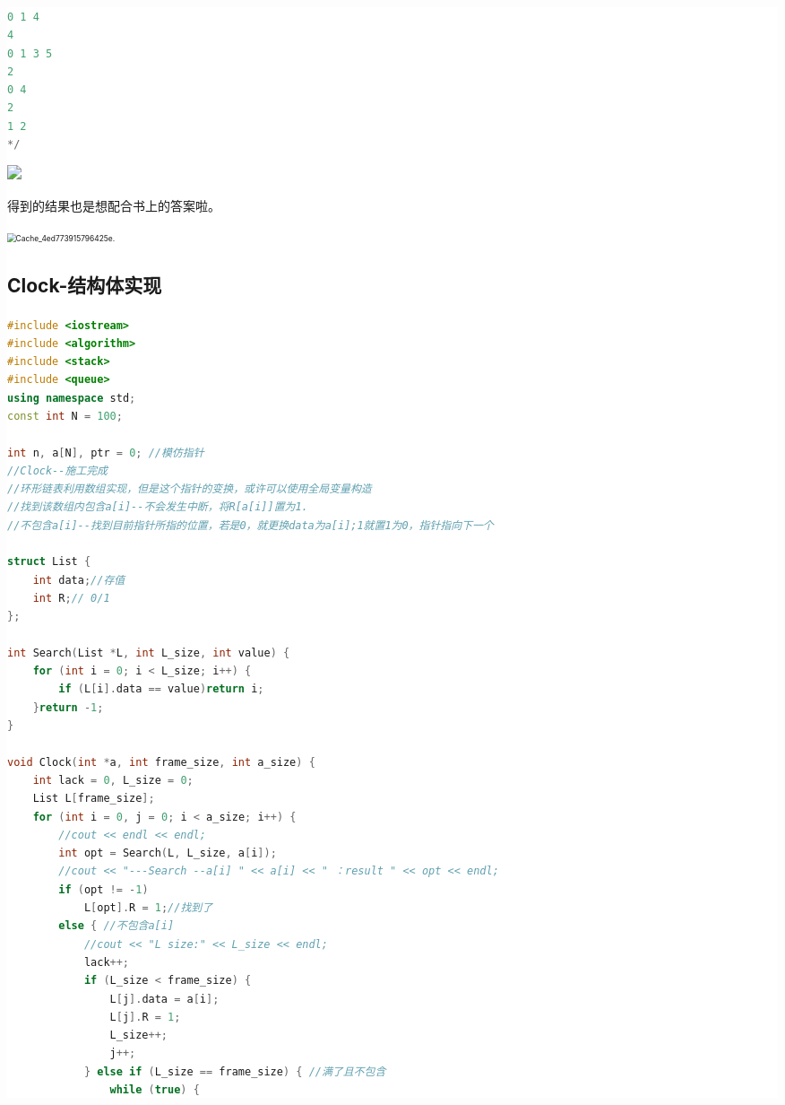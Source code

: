 ```c++
0 1 4
4
0 1 3 5
2
0 4
2
1 2
*/
```

![](C:\Users\林颐\Desktop\笔记\图片库\QQ图片20220406220002.png)

得到的结果也是想配合书上的答案啦。

<img src="C:\Users\林颐\Documents\Tencent Files\874188502\FileRecv\MobileFile\Cache_4ed773915796425e..jpg" alt="Cache_4ed773915796425e." style="zoom:60%;" />



## Clock-结构体实现

```c++
#include <iostream>
#include <algorithm>
#include <stack>
#include <queue>
using namespace std;
const int N = 100;

int n, a[N], ptr = 0; //模仿指针
//Clock--施工完成
//环形链表利用数组实现，但是这个指针的变换，或许可以使用全局变量构造
//找到该数组内包含a[i]--不会发生中断，将R[a[i]]置为1.
//不包含a[i]--找到目前指针所指的位置，若是0，就更换data为a[i];1就置1为0，指针指向下一个

struct List {
	int data;//存值
	int R;// 0/1
};

int Search(List *L, int L_size, int value) {
	for (int i = 0; i < L_size; i++) {
		if (L[i].data == value)return i;
	}return -1;
}

void Clock(int *a, int frame_size, int a_size) {
	int lack = 0, L_size = 0;
	List L[frame_size];
	for (int i = 0, j = 0; i < a_size; i++) {
		//cout << endl << endl;
		int opt = Search(L, L_size, a[i]);
		//cout << "---Search --a[i] " << a[i] << " ：result " << opt << endl;
		if (opt != -1)
			L[opt].R = 1;//找到了
		else { //不包含a[i]
			//cout << "L size:" << L_size << endl;
			lack++;
			if (L_size < frame_size) {
				L[j].data = a[i];
				L[j].R = 1;
				L_size++;
				j++;
			} else if (L_size == frame_size) { //满了且不包含
				while (true) {
```